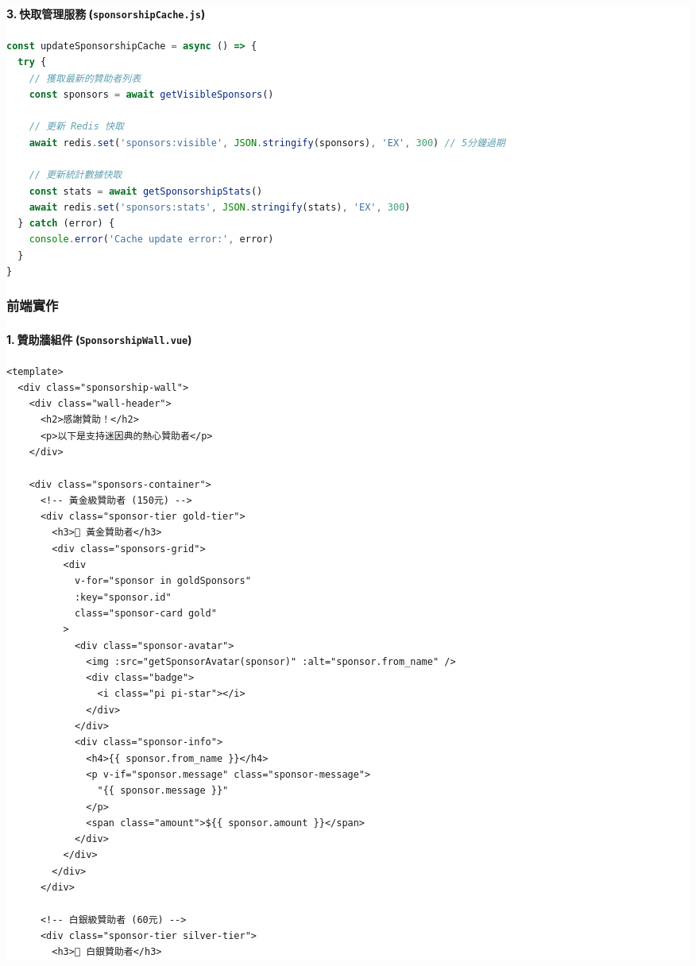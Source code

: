 ```javascript
```

#### 3. 快取管理服務 (`sponsorshipCache.js`)

```javascript
const updateSponsorshipCache = async () => {
  try {
    // 獲取最新的贊助者列表
    const sponsors = await getVisibleSponsors()

    // 更新 Redis 快取
    await redis.set('sponsors:visible', JSON.stringify(sponsors), 'EX', 300) // 5分鐘過期

    // 更新統計數據快取
    const stats = await getSponsorshipStats()
    await redis.set('sponsors:stats', JSON.stringify(stats), 'EX', 300)
  } catch (error) {
    console.error('Cache update error:', error)
  }
}
```

### 前端實作

#### 1. 贊助牆組件 (`SponsorshipWall.vue`)

```vue
<template>
  <div class="sponsorship-wall">
    <div class="wall-header">
      <h2>感謝贊助！</h2>
      <p>以下是支持迷因典的熱心贊助者</p>
    </div>

    <div class="sponsors-container">
      <!-- 黃金級贊助者 (150元) -->
      <div class="sponsor-tier gold-tier">
        <h3>🥇 黃金贊助者</h3>
        <div class="sponsors-grid">
          <div
            v-for="sponsor in goldSponsors"
            :key="sponsor.id"
            class="sponsor-card gold"
          >
            <div class="sponsor-avatar">
              <img :src="getSponsorAvatar(sponsor)" :alt="sponsor.from_name" />
              <div class="badge">
                <i class="pi pi-star"></i>
              </div>
            </div>
            <div class="sponsor-info">
              <h4>{{ sponsor.from_name }}</h4>
              <p v-if="sponsor.message" class="sponsor-message">
                "{{ sponsor.message }}"
              </p>
              <span class="amount">${{ sponsor.amount }}</span>
            </div>
          </div>
        </div>
      </div>

      <!-- 白銀級贊助者 (60元) -->
      <div class="sponsor-tier silver-tier">
        <h3>🥈 白銀贊助者</h3>
```